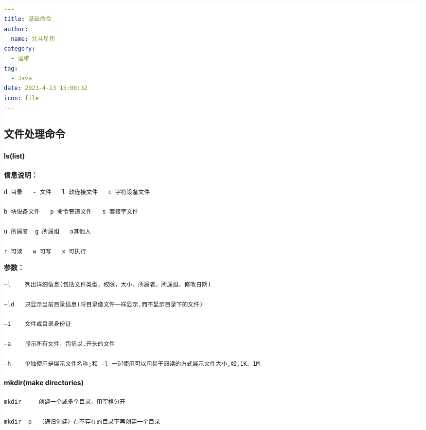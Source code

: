 ```yaml
---
title: 基础命令
author: 
  name: 北斗星司
category: 
  - 运维
tag: 
  - Java
date: 2023-4-13 15:08:32
icon: file
---
```






## 文件处理命令

#### **ls(list)**

**信息说明：**

```shell
d 目录   - 文件   l 软连接文件   c 字符设备文件

b 块设备文件   p 命令管道文件   s 套接字文件

u 所属者  g 所属组   o其他人

r 可读   w 可写   x 可执行
```

**参数：**

```shell
–l    列出详细信息(包括文件类型，权限，大小，所属者，所属组，修改日期)

–ld   只显示当前目录信息(将目录像文件一样显示,而不显示目录下的文件)

–i    文件或目录身份证

–a    显示所有文件，包括以.开头的文件

–h    单独使用是展示文件名称;和 -l 一起使用可以用易于阅读的方式展示文件大小,如,1K、1M
```

#### **mkdir(make directories)**

```shell
mkdir     创建一个或多个目录，用空格分开

mkdir –p  （递归创建）在不存在的目录下再创建一个目录
```
